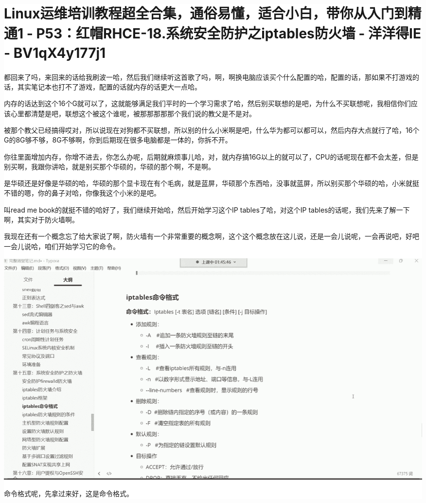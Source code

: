 # Linux运维培训教程超全合集，通俗易懂，适合小白，带你从入门到精通1 - P53：红帽RHCE-18.系统安全防护之iptables防火墙 - 洋洋得IE - BV1qX4y177j1

都回来了吗，来回来的话给我刷波一哈，然后我们继续听这首歌了吗，啊，啊换电脑应该买个什么配置的哈，配置的话，那如果不打游戏的话，其实笔记本也打不了游戏，配置的话就内存的话更大一点哈。

内存的话达到这个16个G就可以了，这就能够满足我们平时的一个学习需求了哈，然后别买联想的是吧，为什么不买联想呢，我相信你们应该心里都清楚是吧，联想这个被这个谁呢，被那那那那那个我们说的教父是不是对。

被那个教父已经搞得哎对，所以说现在对狗都不买联想，所以别的什么小米啊是吧，什么华为都可以都可以，然后内存大点就行了哈，16个G的8G够不够，8G不够啊，你到后期现在很多电脑都是一体的，你拆不开。

你往里面增加内存，你增不进去，你怎么办呢，后期就麻烦事儿哈，对，就内存搞16G以上的就可以了，CPU的话呢现在都不会太差，但是别买啊，我跟你讲哈，就是别买那个华硕的，华硕的那个啊，不是啊。

是华硕还是好像是华硕的哈，华硕的那个显卡现在有个毛病，就是蓝屏，华硕那个东西哈，没事就蓝屏，所以别买那个华硕的哈，小米就挺不错的嗯，你的鼻子对哈，你像我这个小米的是吧。

叫read me book的就挺不错的哈好了，我们继续开始哈，然后开始学习这个IP tables了哈，对这个IP tables的话呢，我们先来了解一下啊，其实对于防火墙啊。

我现在还有一个概念忘了给大家说了啊，防火墙有一个非常重要的概念啊，这个这个概念放在这儿说，还是一会儿说呢，一会再说吧，好吧一会儿说哈，咱们开始学习它的命令。



![](img/e05fa1fe63d3b543013b9aac28f81414_1.png)

命令格式呢，先拿过来好，这是命令格式。
